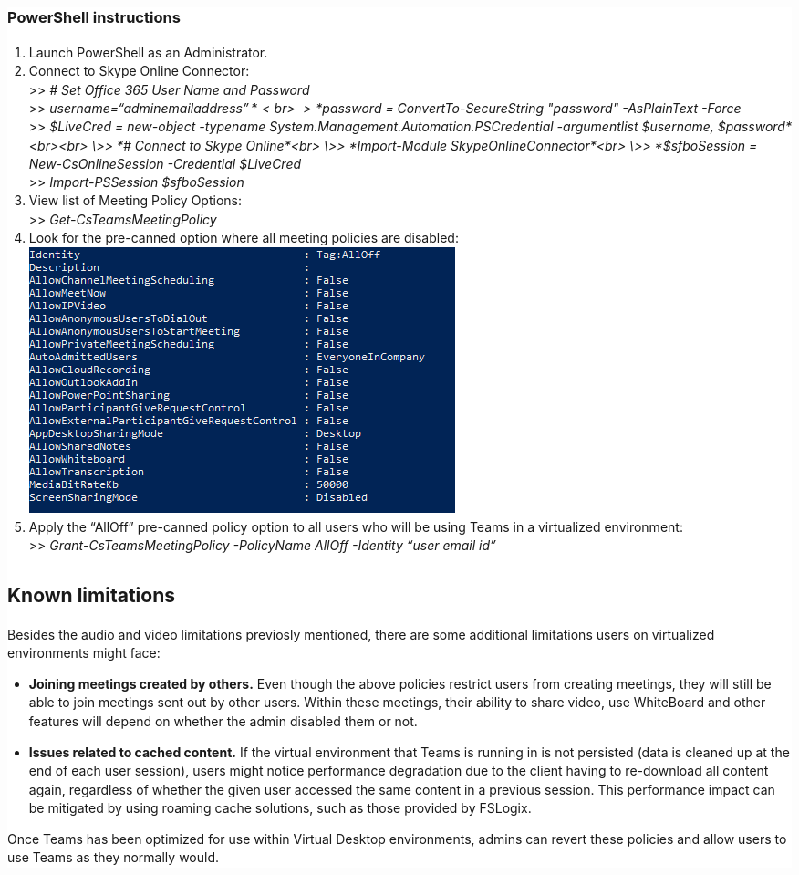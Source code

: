 ### PowerShell instructions

1.	Launch PowerShell as an Administrator.
2.	Connect to Skype Online Connector:<br>
\>> *# Set Office 365 User Name and Password*<br>
\>> *$username = “admin email address”*<br>
\>> *$password = ConvertTo-SecureString "password" -AsPlainText -Force*<br>
\>> *$LiveCred = new-object -typename System.Management.Automation.PSCredential -argumentlist $username, $password*<br><br>
\>> *# Connect to Skype Online*<br>
\>> *Import-Module SkypeOnlineConnector*<br>
\>> *$sfboSession = New-CsOnlineSession -Credential $LiveCred*<br>
\>> *Import-PSSession $sfboSession*
3.	View list of Meeting Policy Options:<br>
\>> *Get-CsTeamsMeetingPolicy*
4.	Look for the pre-canned option where all meeting policies are disabled:<br>
![Screenshot of calling option with all meeting policies disabled.](media/virtual-environment-image1.png)
5.	Apply the “AllOff” pre-canned policy option to all users who will be using Teams in a virtualized environment:<br>
\>> *Grant-CsTeamsMeetingPolicy -PolicyName AllOff -Identity “user email id”*

## Known limitations

Besides the audio and video limitations previosly mentioned, there are some additional limitations users on virtualized environments might face:

- **Joining meetings created by others.** Even though the above policies restrict users from creating meetings, they will still be able to join meetings sent out by other users. Within these meetings, their ability to share video, use WhiteBoard and other features will depend on whether the admin disabled them or not.

- **Issues related to cached content.** If the virtual environment that Teams is running in is not persisted (data is cleaned up at the end of each user session), users might notice performance degradation due to the client having to re-download all content again, regardless of whether the given user accessed the same content in a previous session. This performance impact can be mitigated by using roaming cache solutions, such as those provided by FSLogix.

Once Teams has been optimized for use within Virtual Desktop environments, admins can revert these policies and allow users to use Teams as they normally would.

	 	 
	 	
	 	
		
	 	
	 	
		
		
	  	
	 	
	 	


